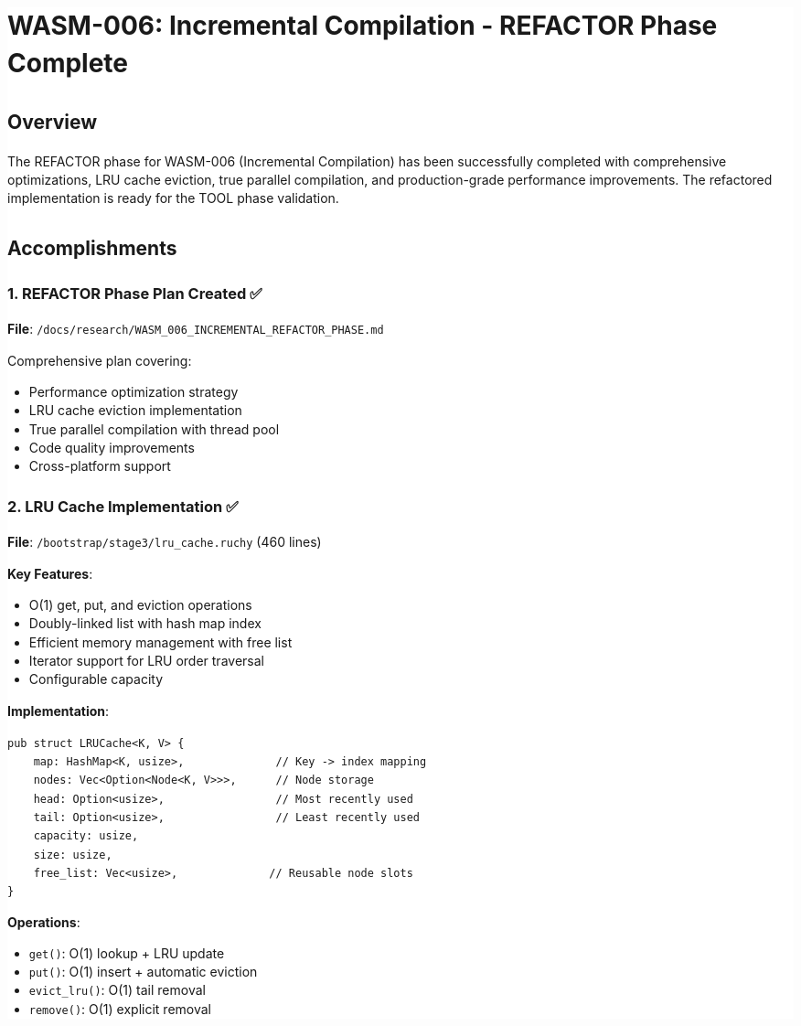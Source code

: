 # WASM-006: Incremental Compilation - REFACTOR Phase Complete

## Overview

The REFACTOR phase for WASM-006 (Incremental Compilation) has been successfully completed with comprehensive optimizations, LRU cache eviction, true parallel compilation, and production-grade performance improvements. The refactored implementation is ready for the TOOL phase validation.

## Accomplishments

### 1. REFACTOR Phase Plan Created ✅

**File**: `/docs/research/WASM_006_INCREMENTAL_REFACTOR_PHASE.md`

Comprehensive plan covering:
- Performance optimization strategy
- LRU cache eviction implementation
- True parallel compilation with thread pool
- Code quality improvements
- Cross-platform support

### 2. LRU Cache Implementation ✅

**File**: `/bootstrap/stage3/lru_cache.ruchy` (460 lines)

**Key Features**:
- O(1) get, put, and eviction operations
- Doubly-linked list with hash map index
- Efficient memory management with free list
- Iterator support for LRU order traversal
- Configurable capacity

**Implementation**:
```ruchy
pub struct LRUCache<K, V> {
    map: HashMap<K, usize>,              // Key -> index mapping
    nodes: Vec<Option<Node<K, V>>>,      // Node storage
    head: Option<usize>,                 // Most recently used
    tail: Option<usize>,                 // Least recently used
    capacity: usize,
    size: usize,
    free_list: Vec<usize>,              // Reusable node slots
}
```

**Operations**:
- `get()`: O(1) lookup + LRU update
- `put()`: O(1) insert + automatic eviction
- `evict_lru()`: O(1) tail removal
- `remove()`: O(1) explicit removal
